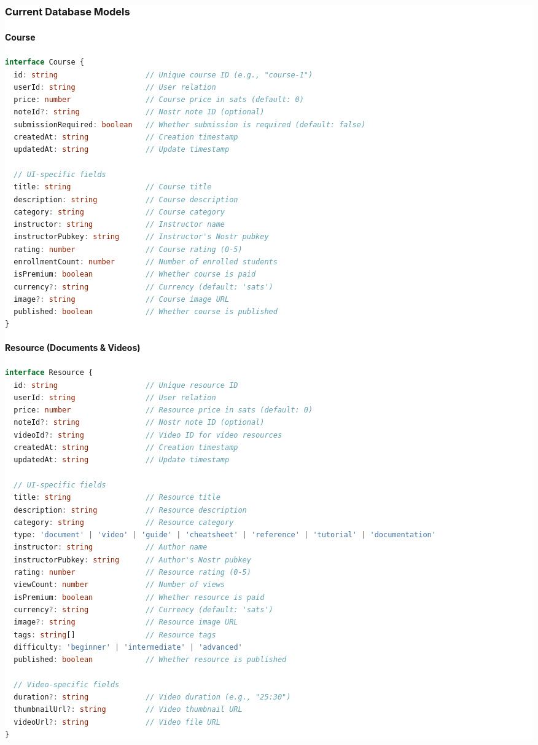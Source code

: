 ### Current Database Models

#### Course
```typescript
interface Course {
  id: string                    // Unique course ID (e.g., "course-1")
  userId: string                // User relation
  price: number                 // Course price in sats (default: 0)
  noteId?: string               // Nostr note ID (optional)
  submissionRequired: boolean   // Whether submission is required (default: false)
  createdAt: string             // Creation timestamp
  updatedAt: string             // Update timestamp
  
  // UI-specific fields
  title: string                 // Course title
  description: string           // Course description
  category: string              // Course category
  instructor: string            // Instructor name
  instructorPubkey: string      // Instructor's Nostr pubkey
  rating: number                // Course rating (0-5)
  enrollmentCount: number       // Number of enrolled students
  isPremium: boolean            // Whether course is paid
  currency?: string             // Currency (default: 'sats')
  image?: string                // Course image URL
  published: boolean            // Whether course is published
}
```

#### Resource (Documents & Videos)
```typescript
interface Resource {
  id: string                    // Unique resource ID
  userId: string                // User relation
  price: number                 // Resource price in sats (default: 0)
  noteId?: string               // Nostr note ID (optional)
  videoId?: string              // Video ID for video resources
  createdAt: string             // Creation timestamp
  updatedAt: string             // Update timestamp
  
  // UI-specific fields
  title: string                 // Resource title
  description: string           // Resource description
  category: string              // Resource category
  type: 'document' | 'video' | 'guide' | 'cheatsheet' | 'reference' | 'tutorial' | 'documentation'
  instructor: string            // Author name
  instructorPubkey: string      // Author's Nostr pubkey
  rating: number                // Resource rating (0-5)
  viewCount: number             // Number of views
  isPremium: boolean            // Whether resource is paid
  currency?: string             // Currency (default: 'sats')
  image?: string                // Resource image URL
  tags: string[]                // Resource tags
  difficulty: 'beginner' | 'intermediate' | 'advanced'
  published: boolean            // Whether resource is published
  
  // Video-specific fields
  duration?: string             // Video duration (e.g., "25:30")
  thumbnailUrl?: string         // Video thumbnail URL
  videoUrl?: string             // Video file URL
}
```
